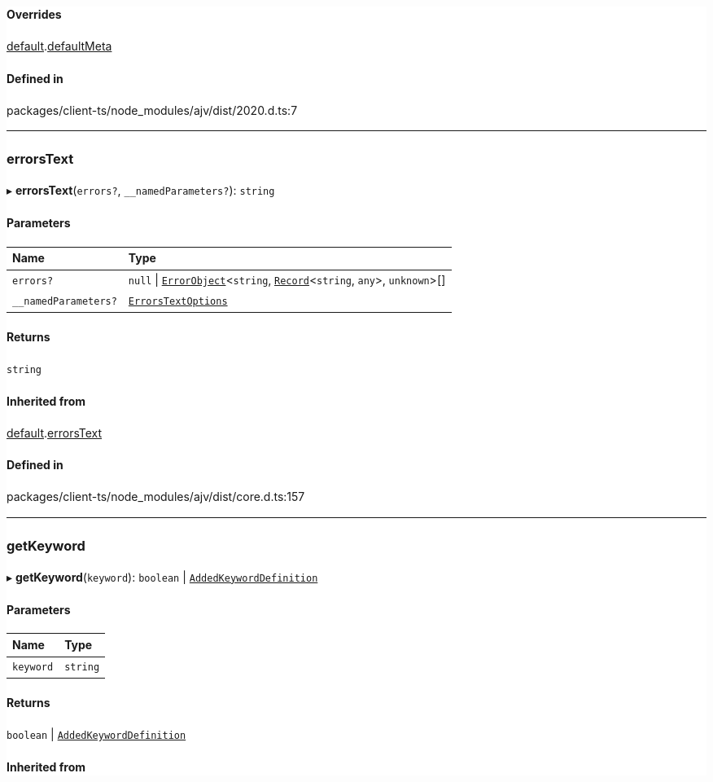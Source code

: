 #### Overrides

[default](verida_web_helpers._internal_.default-3.md).[defaultMeta](verida_web_helpers._internal_.default-3.md#defaultmeta)

#### Defined in

packages/client-ts/node_modules/ajv/dist/2020.d.ts:7

___

### errorsText

▸ **errorsText**(`errors?`, `__namedParameters?`): `string`

#### Parameters

| Name | Type |
| :------ | :------ |
| `errors?` | ``null`` \| [`ErrorObject`](../interfaces/verida_web_helpers._internal_.ErrorObject.md)<`string`, [`Record`](../modules/verida_web_helpers._internal_.md#record)<`string`, `any`\>, `unknown`\>[] |
| `__namedParameters?` | [`ErrorsTextOptions`](../interfaces/verida_web_helpers._internal_.ErrorsTextOptions.md) |

#### Returns

`string`

#### Inherited from

[default](verida_web_helpers._internal_.default-3.md).[errorsText](verida_web_helpers._internal_.default-3.md#errorstext)

#### Defined in

packages/client-ts/node_modules/ajv/dist/core.d.ts:157

___

### getKeyword

▸ **getKeyword**(`keyword`): `boolean` \| [`AddedKeywordDefinition`](../modules/verida_web_helpers._internal_.md#addedkeyworddefinition)

#### Parameters

| Name | Type |
| :------ | :------ |
| `keyword` | `string` |

#### Returns

`boolean` \| [`AddedKeywordDefinition`](../modules/verida_web_helpers._internal_.md#addedkeyworddefinition)

#### Inherited from

